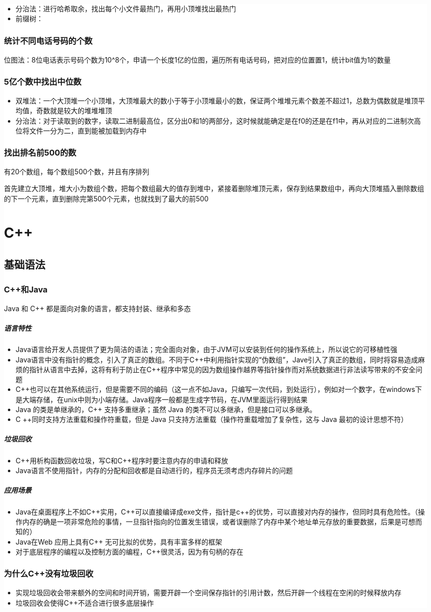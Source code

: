- 分治法：进行哈希取余，找出每个小文件最热门，再用小顶堆找出最热门
- 前缀树：

### 统计不同电话号码的个数

位图法：8位电话表示号码个数为10^8个，申请一个长度1亿的位图，遍历所有电话号码，把对应的位置置1，统计bit值为1的数量

### 5亿个数中找出中位数

- 双堆法：一个大顶堆一个小顶堆，大顶堆最大的数小于等于小顶堆最小的数，保证两个堆堆元素个数差不超过1，总数为偶数就是堆顶平均值，奇数就是较大的堆堆堆顶
- 分治法：对于读取到的数字，读取二进制最高位，区分出0和1的两部分，这时候就能确定是在f0的还是在f1中，再从对应的二进制次高位将文件一分为二，直到能被加载到内存中

### 找出排名前500的数

有20个数组，每个数组500个数，并且有序排列

首先建立大顶堆，堆大小为数组个数，把每个数组最大的值存到堆中，紧接着删除堆顶元素，保存到结果数组中，再向大顶堆插入删除数组的下一个元素，直到删除完第500个元素，也就找到了最大的前500

# C++

## 基础语法

### C++和Java

Java 和 C++ 都是面向对象的语言，都支持封装、继承和多态

##### 语言特性

- Java语言给开发人员提供了更为简洁的语法；完全面向对象，由于JVM可以安装到任何的操作系统上，所以说它的可移植性强
- Java语言中没有指针的概念，引入了真正的数组。不同于C++中利用指针实现的“伪数组”，Jave引入了真正的数组，同时将容易造成麻烦的指针从语言中去掉，这将有利于防止在C++程序中常见的因为数组操作越界等指针操作而对系统数据进行非法读写带来的不安全问题
- C++也可以在其他系统运行，但是需要不同的编码（这一点不如Java，只编写一次代码，到处运行），例如对一个数字，在windows下是大端存储，在unix中则为小端存储。Java程序一般都是生成字节码，在JVM里面运行得到结果
- Java 的类是单继承的，C++ 支持多重继承；虽然 Java 的类不可以多继承，但是接口可以多继承。
- C ++同时支持方法重载和操作符重载，但是 Java 只支持方法重载（操作符重载增加了复杂性，这与 Java 最初的设计思想不符）

##### 垃圾回收

- C++用析构函数回收垃圾，写C和C++程序时要注意内存的申请和释放
- Java语言不使用指针，内存的分配和回收都是自动进行的，程序员无须考虑内存碎片的问题

##### 应用场景

- Java在桌面程序上不如C++实用，C++可以直接编译成exe文件，指针是c++的优势，可以直接对内存的操作，但同时具有危险性。（操作内存的确是一项非常危险的事情，一旦指针指向的位置发生错误，或者误删除了内存中某个地址单元存放的重要数据，后果是可想而知的）
- Java在Web 应用上具有C++ 无可比拟的优势，具有丰富多样的框架
- 对于底层程序的编程以及控制方面的编程，C++很灵活，因为有句柄的存在

### 为什么C++没有垃圾回收

- 实现垃圾回收会带来额外的空间和时间开销，需要开辟一个空间保存指针的引用计数，然后开辟一个线程在空闲的时候释放内存
- 垃圾回收会使得C++不适合进行很多底层操作
